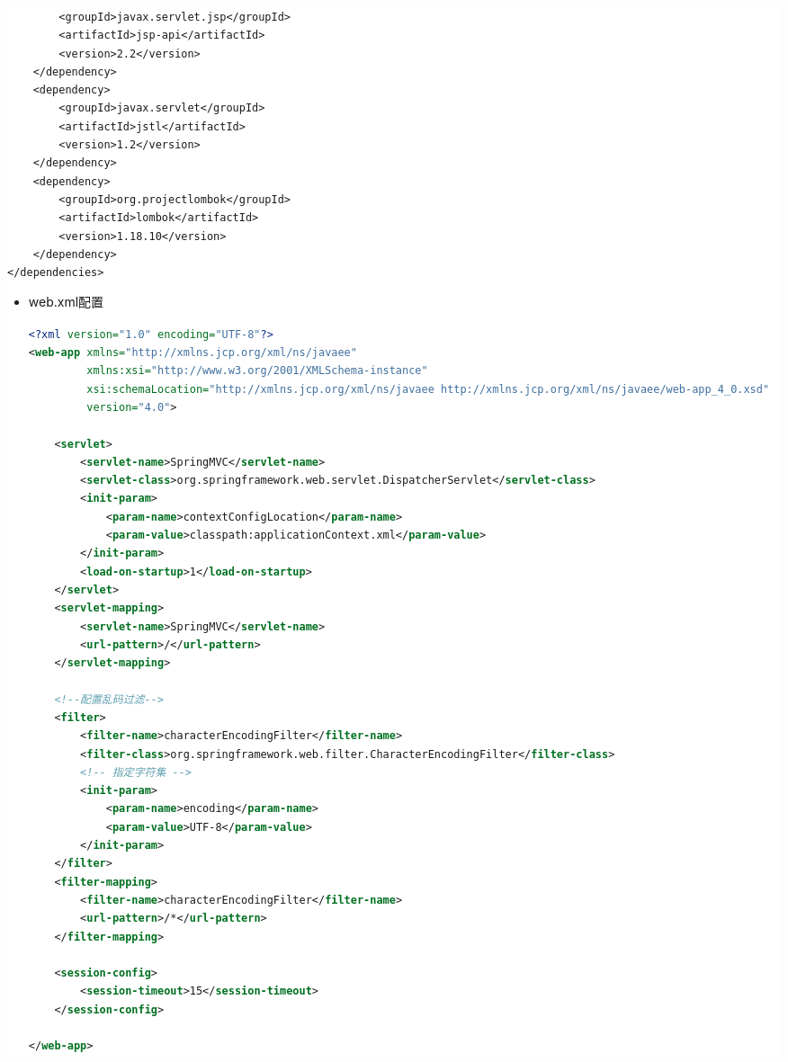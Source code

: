   ```
          <groupId>javax.servlet.jsp</groupId>
          <artifactId>jsp-api</artifactId>
          <version>2.2</version>
      </dependency>
      <dependency>
          <groupId>javax.servlet</groupId>
          <artifactId>jstl</artifactId>
          <version>1.2</version>
      </dependency>
      <dependency>
          <groupId>org.projectlombok</groupId>
          <artifactId>lombok</artifactId>
          <version>1.18.10</version>
      </dependency>
  </dependencies>
  ```

* web.xml配置

  ```xml
  <?xml version="1.0" encoding="UTF-8"?>
  <web-app xmlns="http://xmlns.jcp.org/xml/ns/javaee"
           xmlns:xsi="http://www.w3.org/2001/XMLSchema-instance"
           xsi:schemaLocation="http://xmlns.jcp.org/xml/ns/javaee http://xmlns.jcp.org/xml/ns/javaee/web-app_4_0.xsd"
           version="4.0">
  
      <servlet>
          <servlet-name>SpringMVC</servlet-name>
          <servlet-class>org.springframework.web.servlet.DispatcherServlet</servlet-class>
          <init-param>
              <param-name>contextConfigLocation</param-name>
              <param-value>classpath:applicationContext.xml</param-value>
          </init-param>
          <load-on-startup>1</load-on-startup>
      </servlet>
      <servlet-mapping>
          <servlet-name>SpringMVC</servlet-name>
          <url-pattern>/</url-pattern>
      </servlet-mapping>
  
      <!--配置乱码过滤-->
      <filter>
          <filter-name>characterEncodingFilter</filter-name>
          <filter-class>org.springframework.web.filter.CharacterEncodingFilter</filter-class>
          <!-- 指定字符集 -->
          <init-param>
              <param-name>encoding</param-name>
              <param-value>UTF-8</param-value>
          </init-param>
      </filter>
      <filter-mapping>
          <filter-name>characterEncodingFilter</filter-name>
          <url-pattern>/*</url-pattern>
      </filter-mapping>
  
      <session-config>
          <session-timeout>15</session-timeout>
      </session-config>
  
  </web-app>
  ```
